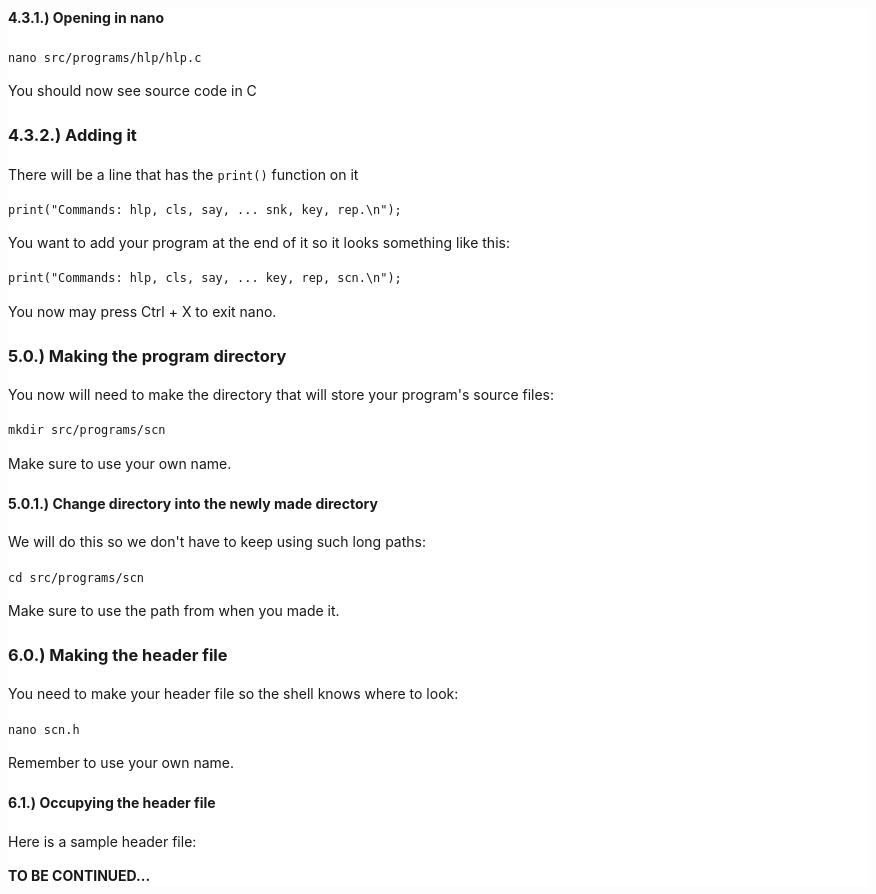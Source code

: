 #### 4.3.1.) Opening in nano
```
nano src/programs/hlp/hlp.c
```
You should now see source code in C

### 4.3.2.) Adding it
There will be a line that has the `print()` function on it
```
print("Commands: hlp, cls, say, ... snk, key, rep.\n");
```

You want to add your program at the end of it so it looks something like this:
```
print("Commands: hlp, cls, say, ... key, rep, scn.\n");
```

You now may press Ctrl + X to exit nano.

### 5.0.) Making the program directory
You now will need to make the directory that will store your program's source files:
```
mkdir src/programs/scn
```

Make sure to use your own name.

#### 5.0.1.) Change directory into the newly made directory
We will do this so we don't have to keep using such long paths:
```
cd src/programs/scn
```

Make sure to use the path from when you made it.

### 6.0.) Making the header file
You need to make your header file so the shell knows where to look:
```
nano scn.h
```
Remember to use your own name.

#### 6.1.) Occupying the header file
Here is a sample header file:

**TO BE CONTINUED...**
